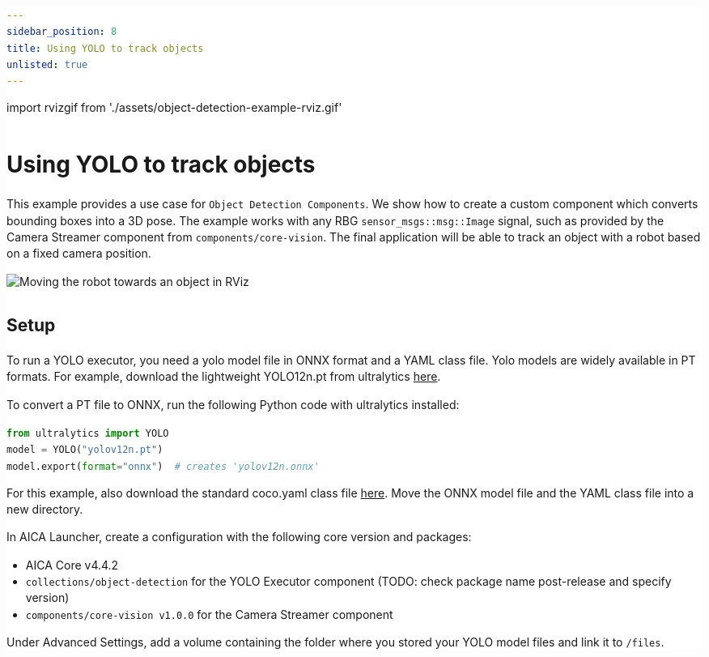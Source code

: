 ```yaml
---
sidebar_position: 8
title: Using YOLO to track objects
unlisted: true
---
```


import rvizgif from './assets/object-detection-example-rviz.gif'

# Using YOLO to track objects


This example provides a use case for `Object Detection Components`. We show how to create a custom component which
converts bounding boxes into a 3D pose. The example works with any RBG `sensor_msgs::msg::Image` signal, such as
provided by the Camera Streamer component from `components/core-vision`. The final application will be able to track an
object with a robot based on a fixed camera position.

<div class="text--center">
  <img src={rvizgif} alt="Moving the robot towards an object in RViz" />
</div>

## Setup

To run a YOLO executor, you need a yolo model file in ONNX format and a YAML class file. Yolo models are widely
available in PT formats. For example, download the lightweight YOLO12n.pt from
ultralytics [here](https://github.com/sunsmarterjie/yolov12).

To convert a PT file to ONNX, run the following Python code with ultralytics installed:

```python
from ultralytics import YOLO
model = YOLO("yolov12n.pt")
model.export(format="onnx")  # creates 'yolov12n.onnx'
```

For this example, also download the standard coco.yaml class
file [here](https://github.com/ultralytics/ultralytics/blob/main/ultralytics/cfg/datasets/coco.yaml).
Move the ONNX model file and the YAML class file into a new directory.

In AICA Launcher, create a configuration with the following core version and packages:

- AICA Core v4.4.2
- `collections/object-detection` for the YOLO Executor component (TODO: check package name post-release and specify
  version)
- `components/core-vision v1.0.0` for the Camera Streamer component

Under Advanced Settings, add a volume containing the folder where you stored your YOLO model files and link it to
`/files`.
